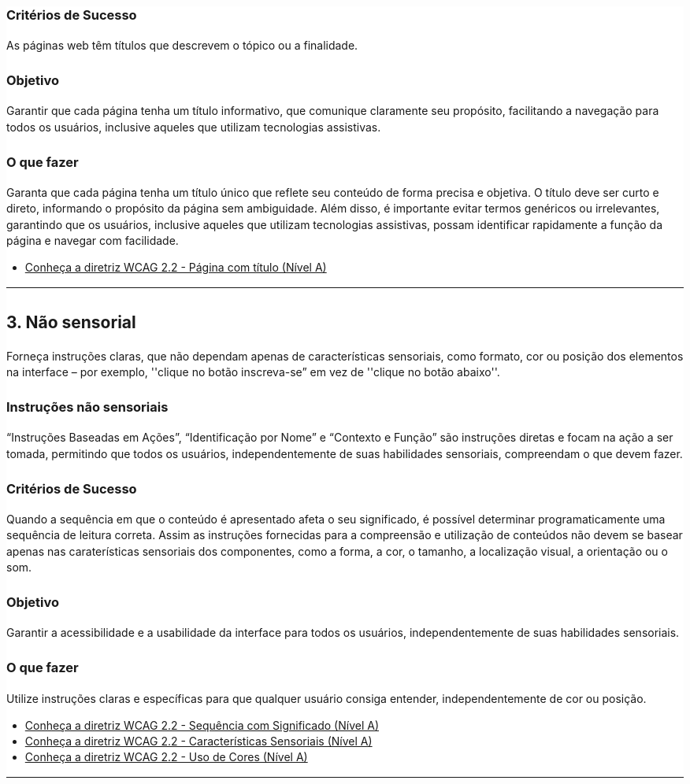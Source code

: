 ### Critérios de Sucesso

As páginas web têm títulos que descrevem o tópico ou a finalidade.

### Objetivo

Garantir que cada página tenha um título informativo, que comunique claramente seu propósito, facilitando a navegação para todos os usuários, inclusive aqueles que utilizam tecnologias assistivas.

### O que fazer

Garanta que cada página tenha um título único que reflete seu conteúdo de forma precisa e objetiva. O título deve ser curto e direto, informando o propósito da página sem ambiguidade. Além disso, é importante evitar termos genéricos ou irrelevantes, garantindo que os usuários, inclusive aqueles que utilizam tecnologias assistivas, possam identificar rapidamente a função da página e navegar com facilidade.

-   [Conheça a diretriz WCAG 2.2 - Página com título (Nível A)](https://www.w3.org/WAI/WCAG22/Understanding/page-titled)

---
## 3. Não sensorial

Forneça instruções claras, que não dependam apenas de características sensoriais, como formato, cor ou posição dos elementos na interface – por exemplo, ''clique no botão inscreva-se” em vez de ''clique no botão abaixo''.

### Instruções não sensoriais

“Instruções Baseadas em Ações”, “Identificação por Nome” e “Contexto e Função” são instruções diretas e focam na ação a ser tomada, permitindo que todos os usuários, independentemente de suas habilidades sensoriais, compreendam o que devem fazer.

### Critérios de Sucesso

Quando a sequência em que o conteúdo é apresentado afeta o seu significado, é possível determinar programaticamente uma sequência de leitura correta. Assim as instruções fornecidas para a compreensão e utilização de conteúdos não devem se basear apenas nas caraterísticas sensoriais dos componentes, como a forma, a cor, o tamanho, a localização visual, a orientação ou o som.

### Objetivo

Garantir a acessibilidade e a usabilidade da interface para todos os usuários, independentemente de suas habilidades sensoriais.

### O que fazer

Utilize instruções claras e específicas para que qualquer usuário consiga entender, independentemente de cor ou posição.

-   [Conheça a diretriz WCAG 2.2 - Sequência com Significado (Nível A)](https://www.w3.org/WAI/WCAG22/Understanding/meaningful-sequence)
-   [Conheça a diretriz WCAG 2.2 - Características Sensoriais (Nível A)](https://www.w3.org/WAI/WCAG22/Understanding/sensory-characteristics)
-   [Conheça a diretriz WCAG 2.2 - Uso de Cores (Nível A)](https://www.w3.org/WAI/WCAG22/Understanding/use-of-color)

---